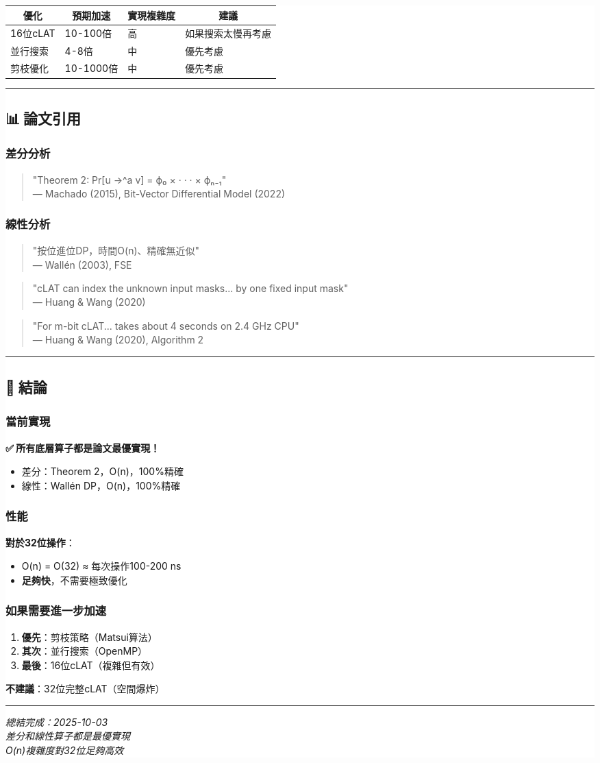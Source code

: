| 優化 | 預期加速 | 實現複雜度 | 建議 |
|------|---------|-----------|------|
| 16位cLAT | 10-100倍 | 高 | 如果搜索太慢再考慮 |
| 並行搜索 | 4-8倍 | 中 | 優先考慮 |
| 剪枝優化 | 10-1000倍 | 中 | 優先考慮 |

---

## 📊 論文引用

### 差分分析

> "Theorem 2: Pr[u →^a v] = ϕ₀ × · · · × ϕₙ₋₁"  
> — Machado (2015), Bit-Vector Differential Model (2022)

### 線性分析

> "按位進位DP，時間O(n)、精確無近似"  
> — Wallén (2003), FSE

> "cLAT can index the unknown input masks... by one fixed input mask"  
> — Huang & Wang (2020)

> "For m-bit cLAT... takes about 4 seconds on 2.4 GHz CPU"  
> — Huang & Wang (2020), Algorithm 2

---

## 🎯 結論

### 當前實現

**✅ 所有底層算子都是論文最優實現！**

- 差分：Theorem 2，O(n)，100%精確
- 線性：Wallén DP，O(n)，100%精確

### 性能

**對於32位操作**：
- O(n) = O(32) ≈ 每次操作100-200 ns
- **足夠快**，不需要極致優化

### 如果需要進一步加速

1. **優先**：剪枝策略（Matsui算法）
2. **其次**：並行搜索（OpenMP）
3. **最後**：16位cLAT（複雜但有效）

**不建議**：32位完整cLAT（空間爆炸）

---

*總結完成：2025-10-03*  
*差分和線性算子都是最優實現*  
*O(n)複雜度對32位足夠高效*
